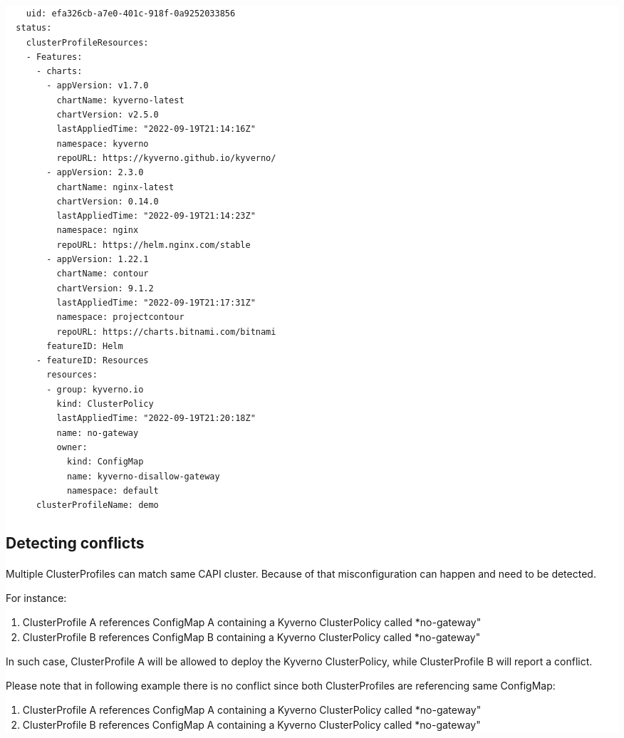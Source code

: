```
    uid: efa326cb-a7e0-401c-918f-0a9252033856
  status:
    clusterProfileResources:
    - Features:
      - charts:
        - appVersion: v1.7.0
          chartName: kyverno-latest
          chartVersion: v2.5.0
          lastAppliedTime: "2022-09-19T21:14:16Z"
          namespace: kyverno
          repoURL: https://kyverno.github.io/kyverno/
        - appVersion: 2.3.0
          chartName: nginx-latest
          chartVersion: 0.14.0
          lastAppliedTime: "2022-09-19T21:14:23Z"
          namespace: nginx
          repoURL: https://helm.nginx.com/stable
        - appVersion: 1.22.1
          chartName: contour
          chartVersion: 9.1.2
          lastAppliedTime: "2022-09-19T21:17:31Z"
          namespace: projectcontour
          repoURL: https://charts.bitnami.com/bitnami
        featureID: Helm
      - featureID: Resources
        resources:
        - group: kyverno.io
          kind: ClusterPolicy
          lastAppliedTime: "2022-09-19T21:20:18Z"
          name: no-gateway
          owner:
            kind: ConfigMap
            name: kyverno-disallow-gateway
            namespace: default
      clusterProfileName: demo
```


## Detecting conflicts
Multiple ClusterProfiles can match same CAPI cluster. Because of that misconfiguration can happen and need to be detected.

For instance:
1. ClusterProfile A references ConfigMap A containing a Kyverno ClusterPolicy called *no-gateway"
2. ClusterProfile B references ConfigMap B containing a Kyverno ClusterPolicy called *no-gateway"

In such case, ClusterProfile A will be allowed to deploy the Kyverno ClusterPolicy, while ClusterProfile B will report a conflict.

Please note that in following example there is no conflict since both ClusterProfiles are referencing same ConfigMap:
1. ClusterProfile A references ConfigMap A containing a Kyverno ClusterPolicy called *no-gateway"
2. ClusterProfile B references ConfigMap A containing a Kyverno ClusterPolicy called *no-gateway"
